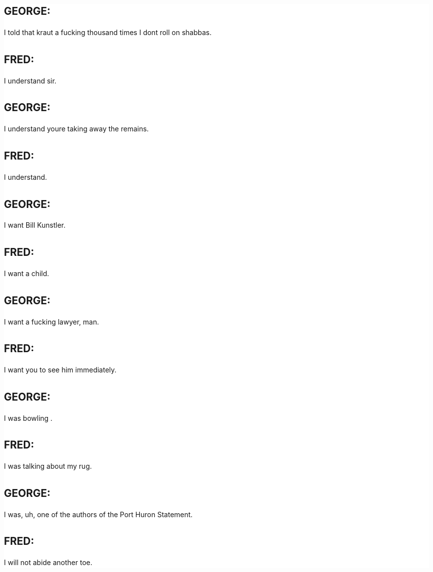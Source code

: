 ## GEORGE:

I told that kraut a fucking thousand times I dont roll on shabbas.

## FRED:

I understand sir.

## GEORGE:

I understand youre taking away the remains.

## FRED:

I understand.

## GEORGE:

I want Bill Kunstler.

## FRED:

I want a child.

## GEORGE:

I want a fucking lawyer, man.

## FRED:

I want you to see him immediately.

## GEORGE:

I was bowling
.

## FRED:

I was talking about my rug.

## GEORGE:

I was, uh, one of the authors of the Port Huron Statement.

## FRED:

I will not abide another toe.
